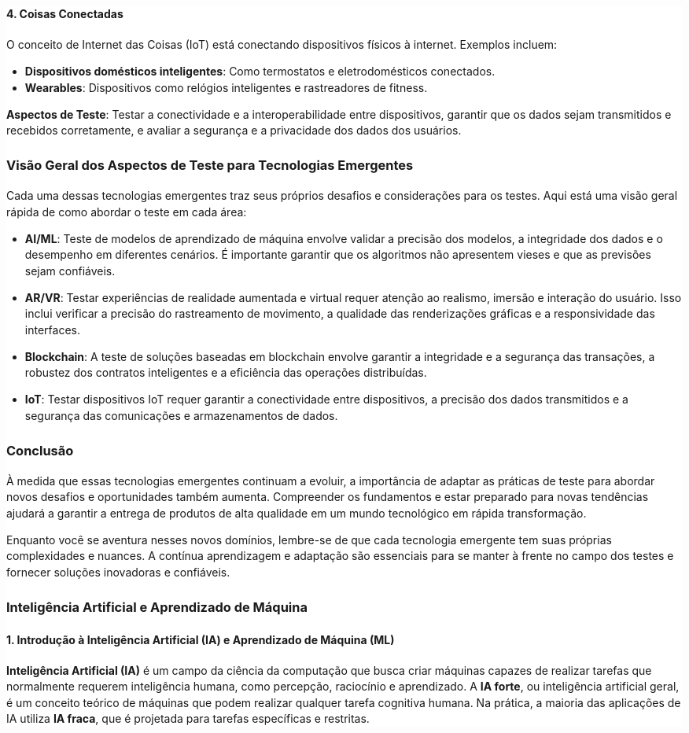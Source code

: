 #### **4. Coisas Conectadas**

O conceito de Internet das Coisas (IoT) está conectando dispositivos físicos à internet. Exemplos incluem:

- **Dispositivos domésticos inteligentes**: Como termostatos e eletrodomésticos conectados.
- **Wearables**: Dispositivos como relógios inteligentes e rastreadores de fitness.

**Aspectos de Teste**: Testar a conectividade e a interoperabilidade entre dispositivos, garantir que os dados sejam transmitidos e recebidos corretamente, e avaliar a segurança e a privacidade dos dados dos usuários.

### Visão Geral dos Aspectos de Teste para Tecnologias Emergentes

Cada uma dessas tecnologias emergentes traz seus próprios desafios e considerações para os testes. Aqui está uma visão geral rápida de como abordar o teste em cada área:

- **AI/ML**: Teste de modelos de aprendizado de máquina envolve validar a precisão dos modelos, a integridade dos dados e o desempenho em diferentes cenários. É importante garantir que os algoritmos não apresentem vieses e que as previsões sejam confiáveis.

- **AR/VR**: Testar experiências de realidade aumentada e virtual requer atenção ao realismo, imersão e interação do usuário. Isso inclui verificar a precisão do rastreamento de movimento, a qualidade das renderizações gráficas e a responsividade das interfaces.

- **Blockchain**: A teste de soluções baseadas em blockchain envolve garantir a integridade e a segurança das transações, a robustez dos contratos inteligentes e a eficiência das operações distribuídas.

- **IoT**: Testar dispositivos IoT requer garantir a conectividade entre dispositivos, a precisão dos dados transmitidos e a segurança das comunicações e armazenamentos de dados.

### Conclusão

À medida que essas tecnologias emergentes continuam a evoluir, a importância de adaptar as práticas de teste para abordar novos desafios e oportunidades também aumenta. Compreender os fundamentos e estar preparado para novas tendências ajudará a garantir a entrega de produtos de alta qualidade em um mundo tecnológico em rápida transformação.

Enquanto você se aventura nesses novos domínios, lembre-se de que cada tecnologia emergente tem suas próprias complexidades e nuances. A contínua aprendizagem e adaptação são essenciais para se manter à frente no campo dos testes e fornecer soluções inovadoras e confiáveis.

### Inteligência Artificial e Aprendizado de Máquina

#### **1. Introdução à Inteligência Artificial (IA) e Aprendizado de Máquina (ML)**

**Inteligência Artificial (IA)** é um campo da ciência da computação que busca criar máquinas capazes de realizar tarefas que normalmente requerem inteligência humana, como percepção, raciocínio e aprendizado. A **IA forte**, ou inteligência artificial geral, é um conceito teórico de máquinas que podem realizar qualquer tarefa cognitiva humana. Na prática, a maioria das aplicações de IA utiliza **IA fraca**, que é projetada para tarefas específicas e restritas.

